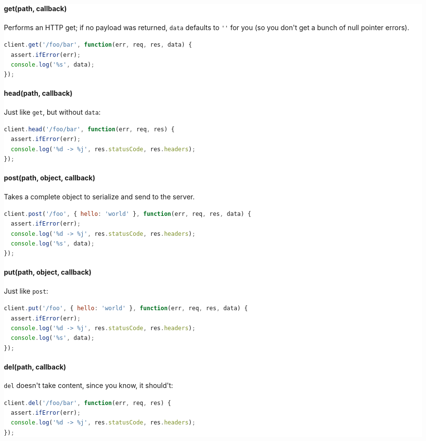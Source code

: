 #### get(path, callback)

Performs an HTTP get; if no payload was returned, `data` defaults to
`''` for you (so you don't get a bunch of null pointer errors).

```javascript
client.get('/foo/bar', function(err, req, res, data) {
  assert.ifError(err);
  console.log('%s', data);
});
```

#### head(path, callback)

Just like `get`, but without `data`:

```javascript
client.head('/foo/bar', function(err, req, res) {
  assert.ifError(err);
  console.log('%d -> %j', res.statusCode, res.headers);
});
```

#### post(path, object, callback)

Takes a complete object to serialize and send to the server.

```javascript
client.post('/foo', { hello: 'world' }, function(err, req, res, data) {
  assert.ifError(err);
  console.log('%d -> %j', res.statusCode, res.headers);
  console.log('%s', data);
});
```

#### put(path, object, callback)

Just like `post`:

```javascript
client.put('/foo', { hello: 'world' }, function(err, req, res, data) {
  assert.ifError(err);
  console.log('%d -> %j', res.statusCode, res.headers);
  console.log('%s', data);
});
```

#### del(path, callback)

`del` doesn't take content, since you know, it should't:

```javascript
client.del('/foo/bar', function(err, req, res) {
  assert.ifError(err);
  console.log('%d -> %j', res.statusCode, res.headers);
});
```

